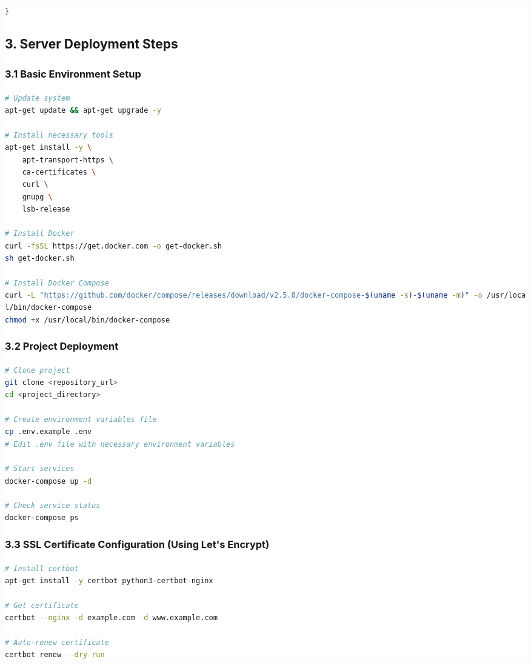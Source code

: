 ```nginx
}
```

## 3. Server Deployment Steps

### 3.1 Basic Environment Setup
```bash
# Update system
apt-get update && apt-get upgrade -y

# Install necessary tools
apt-get install -y \
    apt-transport-https \
    ca-certificates \
    curl \
    gnupg \
    lsb-release

# Install Docker
curl -fsSL https://get.docker.com -o get-docker.sh
sh get-docker.sh

# Install Docker Compose
curl -L "https://github.com/docker/compose/releases/download/v2.5.0/docker-compose-$(uname -s)-$(uname -m)" -o /usr/local/bin/docker-compose
chmod +x /usr/local/bin/docker-compose
```

### 3.2 Project Deployment
```bash
# Clone project
git clone <repository_url>
cd <project_directory>

# Create environment variables file
cp .env.example .env
# Edit .env file with necessary environment variables

# Start services
docker-compose up -d

# Check service status
docker-compose ps
```

### 3.3 SSL Certificate Configuration (Using Let's Encrypt)
```bash
# Install certbot
apt-get install -y certbot python3-certbot-nginx

# Get certificate
certbot --nginx -d example.com -d www.example.com

# Auto-renew certificate
certbot renew --dry-run
```
